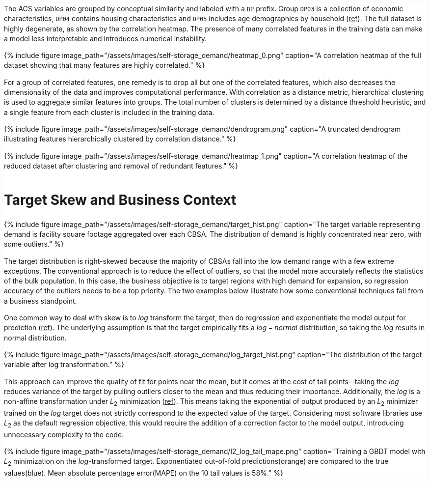 The ACS variables are grouped by conceptual similarity and labeled with a `DP` prefix. Group `DP03` is a collection of economic characteristics, `DP04` contains housing characteristics and `DP05` includes age demographics by household ([ref](https://api.census.gov/data/2020/acs/acs5/profile/variables.html)). The full dataset is highly degenerate, as shown by the correlation heatmap. The presence of many correlated features in the training data can make a model less interpretable and introduces numerical instability.

{% include figure image_path="/assets/images/self-storage_demand/heatmap_0.png" caption="A correlation heatmap of the full dataset showing that many features are highly correlated." %}

For a group of correlated features, one remedy is to drop all but one of the correlated features, which also decreases the dimensionality of the data and improves computational performance. With correlation as a distance metric, hierarchical clustering is used to aggregate similar features into groups. The total number of clusters is determined by a distance threshold heuristic, and a single feature from each cluster is included in the training data.

{% include figure image_path="/assets/images/self-storage_demand/dendrogram.png" caption="A truncated dendrogram illustrating features hierarchically clustered by correlation distance." %}

{% include figure image_path="/assets/images/self-storage_demand/heatmap_1.png" caption="A correlation heatmap of the reduced dataset after clustering and removal of redundant features." %}

# Target Skew and Business Context

{% include figure image_path="/assets/images/self-storage_demand/target_hist.png" caption="The target variable representing demand is facility square footage aggregated over each CBSA. The distribution of demand is highly concentrated near zero, with some outliers." %}

The target distribution is right-skewed because the majority of CBSAs fall into the low demand range with a few extreme exceptions. The conventional approach is to reduce the effect of outliers, so that the model more accurately reflects the statistics of the bulk population. In this case, the business objective is to target regions with high demand for expansion, so regression accuracy of the outliers needs to be a top priority. The two examples below illustrate how some conventional techniques fail from a business standpoint.

One common way to deal with skew is to $log$ transform the target, then do regression and exponentiate the model output for prediction ([ref](https://data.library.virginia.edu/interpreting-log-transformations-in-a-linear-model/)). The underlying assumption is that the target empirically fits a $log-normal$ distribution, so taking the $log$ results in normal distribution.

{% include figure image_path="/assets/images/self-storage_demand/log_target_hist.png" caption="The distribution of the target variable after log transformation." %}

This approach can improve the quality of fit for points near the mean, but it comes at the cost of tail points--taking the $log$ reduces variance of the target by pulling outliers closer to the mean and thus reducing their importance. Additionally, the $log$ is a non-affine transformation under $L_2$ minimization ([ref](https://florianwilhelm.info/2020/05/honey_i_shrunk_the_target_variable/)). This means taking the exponential of output produced by an $L_2$ minimizer trained on the $log$ target does not strictly correspond to the expected value of the target. Considering most software libraries use $L_2$ as the default regression objective, this would require the addition of a correction factor to the model output, introducing unnecessary complexity to the code.

{% include figure image_path="/assets/images/self-storage_demand/l2_log_tail_mape.png" caption="Training a GBDT model with $L_2$ minimization on the $log$-transformed target. Exponentiated out-of-fold predictions(orange) are compared to the true values(blue). Mean absolute percentage error(MAPE) on the 10 tail values is 58%." %}
